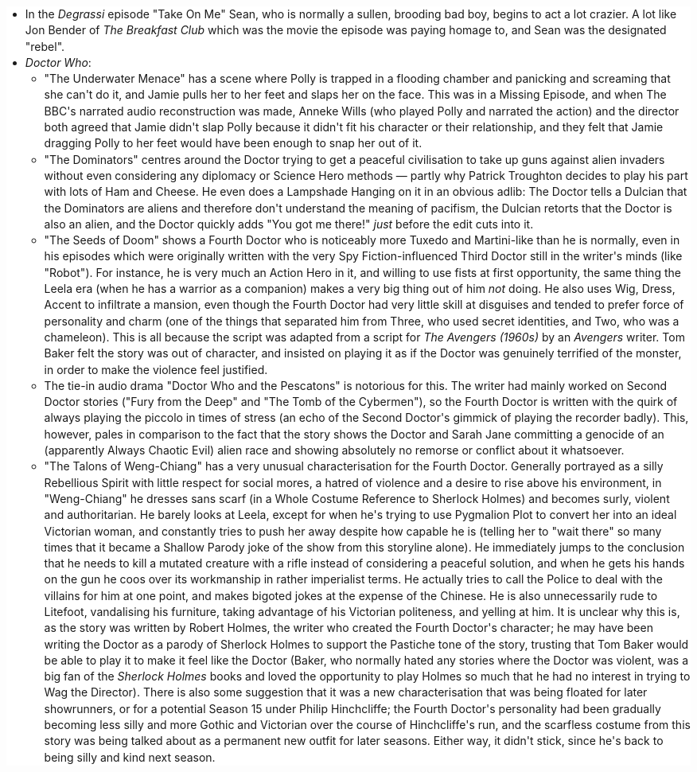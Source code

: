 -   In the _Degrassi_ episode "Take On Me" Sean, who is normally a sullen, brooding bad boy, begins to act a lot crazier. A lot like Jon Bender of _The Breakfast Club_ which was the movie the episode was paying homage to, and Sean was the designated "rebel".
-   _Doctor Who_:
    -   "The Underwater Menace" has a scene where Polly is trapped in a flooding chamber and panicking and screaming that she can't do it, and Jamie pulls her to her feet and slaps her on the face. This was in a Missing Episode, and when The BBC's narrated audio reconstruction was made, Anneke Wills (who played Polly and narrated the action) and the director both agreed that Jamie didn't slap Polly because it didn't fit his character or their relationship, and they felt that Jamie dragging Polly to her feet would have been enough to snap her out of it.
    -   "The Dominators" centres around the Doctor trying to get a peaceful civilisation to take up guns against alien invaders without even considering any diplomacy or Science Hero methods — partly why Patrick Troughton decides to play his part with lots of Ham and Cheese. He even does a Lampshade Hanging on it in an obvious adlib: The Doctor tells a Dulcian that the Dominators are aliens and therefore don't understand the meaning of pacifism, the Dulcian retorts that the Doctor is also an alien, and the Doctor quickly adds "You got me there!" _just_ before the edit cuts into it.
    -   "The Seeds of Doom" shows a Fourth Doctor who is noticeably more Tuxedo and Martini\-like than he is normally, even in his episodes which were originally written with the very Spy Fiction\-influenced Third Doctor still in the writer's minds (like "Robot"). For instance, he is very much an Action Hero in it, and willing to use fists at first opportunity, the same thing the Leela era (when he has a warrior as a companion) makes a very big thing out of him _not_ doing. He also uses Wig, Dress, Accent to infiltrate a mansion, even though the Fourth Doctor had very little skill at disguises and tended to prefer force of personality and charm (one of the things that separated him from Three, who used secret identities, and Two, who was a chameleon). This is all because the script was adapted from a script for _The Avengers (1960s)_ by an _Avengers_ writer. Tom Baker felt the story was out of character, and insisted on playing it as if the Doctor was genuinely terrified of the monster, in order to make the violence feel justified.
    -   The tie-in audio drama "Doctor Who and the Pescatons" is notorious for this. The writer had mainly worked on Second Doctor stories ("Fury from the Deep" and "The Tomb of the Cybermen"), so the Fourth Doctor is written with the quirk of always playing the piccolo in times of stress (an echo of the Second Doctor's gimmick of playing the recorder badly). This, however, pales in comparison to the fact that the story shows the Doctor and Sarah Jane committing a genocide of an (apparently Always Chaotic Evil) alien race and showing absolutely no remorse or conflict about it whatsoever.
    -   "The Talons of Weng-Chiang" has a very unusual characterisation for the Fourth Doctor. Generally portrayed as a silly Rebellious Spirit with little respect for social mores, a hatred of violence and a desire to rise above his environment, in "Weng-Chiang" he dresses sans scarf (in a Whole Costume Reference to Sherlock Holmes) and becomes surly, violent and authoritarian. He barely looks at Leela, except for when he's trying to use Pygmalion Plot to convert her into an ideal Victorian woman, and constantly tries to push her away despite how capable he is (telling her to "wait there" so many times that it became a Shallow Parody joke of the show from this storyline alone). He immediately jumps to the conclusion that he needs to kill a mutated creature with a rifle instead of considering a peaceful solution, and when he gets his hands on the gun he coos over its workmanship in rather imperialist terms. He actually tries to call the Police to deal with the villains for him at one point, and makes bigoted jokes at the expense of the Chinese. He is also unnecessarily rude to Litefoot, vandalising his furniture, taking advantage of his Victorian politeness, and yelling at him. It is unclear why this is, as the story was written by Robert Holmes, the writer who created the Fourth Doctor's character; he may have been writing the Doctor as a parody of Sherlock Holmes to support the Pastiche tone of the story, trusting that Tom Baker would be able to play it to make it feel like the Doctor (Baker, who normally hated any stories where the Doctor was violent, was a big fan of the _Sherlock Holmes_ books and loved the opportunity to play Holmes so much that he had no interest in trying to Wag the Director). There is also some suggestion that it was a new characterisation that was being floated for later showrunners, or for a potential Season 15 under Philip Hinchcliffe; the Fourth Doctor's personality had been gradually becoming less silly and more Gothic and Victorian over the course of Hinchcliffe's run, and the scarfless costume from this story was being talked about as a permanent new outfit for later seasons. Either way, it didn't stick, since he's back to being silly and kind next season.